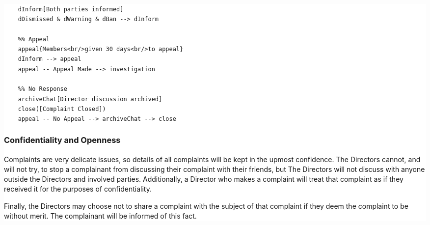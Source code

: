 ```mermaid
    dInform[Both parties informed]
    dDismissed & dWarning & dBan --> dInform
    
    %% Appeal
    appeal{Members<br/>given 30 days<br/>to appeal}
    dInform --> appeal
    appeal -- Appeal Made --> investigation
    
    %% No Response
    archiveChat[Director discussion archived]
    close([Complaint Closed])
    appeal -- No Appeal --> archiveChat --> close
```

### Confidentiality and Openness
Complaints are very delicate issues, so details of all complaints will be kept in the upmost confidence. The Directors
cannot, and will not try, to stop a complainant from discussing their complaint with their friends, but The Directors
will not discuss with anyone outside the Directors and involved parties. Additionally, a Director who makes a
complaint will treat that complaint as if they received it for the purposes of confidentiality.

Finally, the Directors may choose not to share a complaint with the subject of that complaint if they deem the complaint
to be without merit. The complainant will be informed of this fact.
